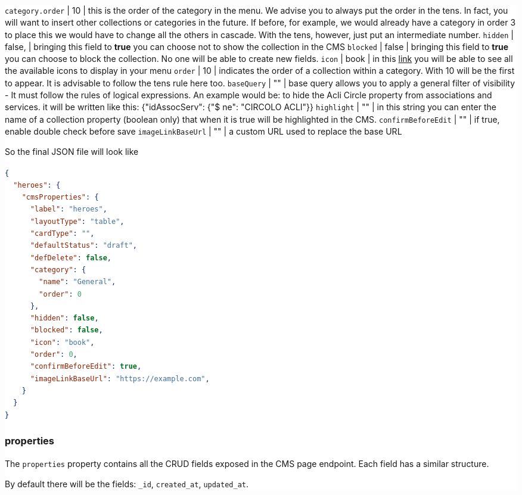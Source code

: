 `category.order` | 10 | this is the order of the category in the menu. We advise you to always put the order in the tens. In fact, you will want to insert other collections or categories in the future. If before, for example, we would already have a category in order 3 to place this we would have to change all the others in cascade. With the tens, however, just put an intermediate number.
`hidden` | false, | bringing this field to **true** you can choose not to show the collection in the CMS
`blocked` | false | bringing this field to **true** you can choose to block the collection. No one will be able to create new fields.
`icon` | book | in this [link](https://fontawesome.com/icons) you will be able to see all the available icons to display in your menu
`order` | 10 | indicates the order of a collection within a category. With 10 will be the first to appear. It is advisable to follow the tens rule here too.
`baseQuery` | "" | base query allows you to apply a general filter of visibility - It must follow the rules of logical expressions. An example would be: to hide the Acli Circle property from associations and services. it will be written like this: {"idAssocServ": {"$ ne": "CIRCOLO ACLI"}}
`highlight` | "" | in this string you can enter the name of a collection property (boolean only) that when it is true will be highlighted in the CMS.
`confirmBeforeEdit` | "" | if true, enable double check before save
`imageLinkBaseUrl` | "" | a custom URL used to replace the base URL

So the final JSON file will look like

```json
{
  "heroes": {
    "cmsProperties": {
      "label": "heroes",
      "layoutType": "table",
      "cardType": "",
      "defaultStatus": "draft",
      "defDelete": false,
      "category": {
        "name": "General",
        "order": 0
      },
      "hidden": false,
      "blocked": false,
      "icon": "book",
      "order": 0,
      "confirmBeforeEdit": true,
      "imageLinkBaseUrl": "https://example.com",   
    }
  } 
}
```

### properties

The `properties` property contains all the CRUD fields exposed in the CMS page endpoint. Each field has a similar structure.

By default there will be the fields: `_id`, `created_at`, `updated_at`.
